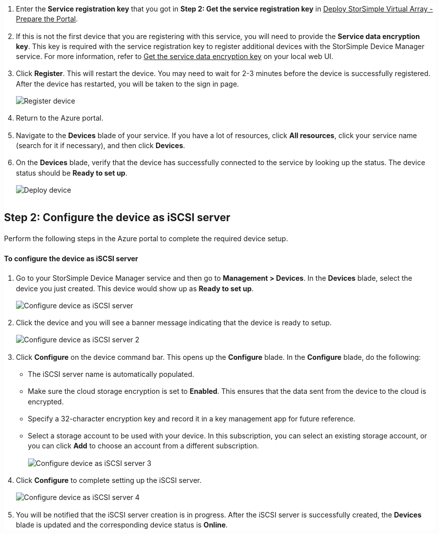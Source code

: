    1. Enter the **Service registration key** that you got in **Step 2: Get the service registration key** in [Deploy StorSimple Virtual Array - Prepare the Portal](storsimple-virtual-array-deploy1-portal-prep.md#step-2-get-the-service-registration-key).
   2. If this is not the first device that you are registering with this service, you will need to provide the **Service data encryption key**. This key is required with the service registration key to register additional devices with the StorSimple Device Manager service. For more information, refer to [Get the service data encryption key](storsimple-ova-web-ui-admin.md#get-the-service-data-encryption-key) on your local web UI.
   3. Click **Register**. This will restart the device. You may need to wait for 2-3 minutes before the device is successfully registered. After the device has restarted, you will be taken to the sign in page.
      
      ![Register device](./media/storsimple-virtual-array-deploy3-iscsi-setup/image11.png)
10. Return to the Azure portal.
11. Navigate to the **Devices** blade of your service. If you have a lot of resources, click **All resources**, click your service name (search for it if necessary), and then click **Devices**.
12. On the **Devices** blade, verify that the device has successfully connected to the service by looking up the status. The device status should be **Ready to set up**.
    
    ![Deploy device](./media/storsimple-virtual-array-deploy3-iscsi-setup/deployis1m.png)

## Step 2: Configure the device as iSCSI server

Perform the following steps in the Azure portal to complete the required device setup.

#### To configure the device as iSCSI server

1. Go to your StorSimple Device Manager service and then go to **Management > Devices**. In the **Devices** blade, select the device you just created. This device would show up as **Ready to set up**.
   
    ![Configure device as iSCSI server](./media/storsimple-virtual-array-deploy3-iscsi-setup/deployis1m.png) 
2. Click the device and you will see a banner message indicating that the device is ready to setup.
   
    ![Configure device as iSCSI server 2](./media/storsimple-virtual-array-deploy3-iscsi-setup/deployis2m.png)  
3. Click **Configure** on the device command bar. This opens up the **Configure** blade. In the **Configure** blade, do the following:
   
   * The iSCSI server name is automatically populated.
   * Make sure the cloud storage encryption is set to **Enabled**. This ensures that the data sent from the device to the cloud is encrypted.
   * Specify a 32-character encryption key and record it in a key management app for future reference.
   * Select a storage account to be used with your device. In this subscription, you can select an existing storage account, or you can click **Add** to choose an account from a different subscription.
     
     ![Configure device as iSCSI server 3](./media/storsimple-virtual-array-deploy3-iscsi-setup/deployis4m.png)
4. Click **Configure** to complete setting up the iSCSI server.
   
    ![Configure device as iSCSI server 4](./media/storsimple-virtual-array-deploy3-iscsi-setup/deployis5m.png) 
5. You will be notified that the iSCSI server creation is in progress. After the iSCSI server is successfully created, the **Devices** blade is updated and the corresponding device status is **Online**.
   